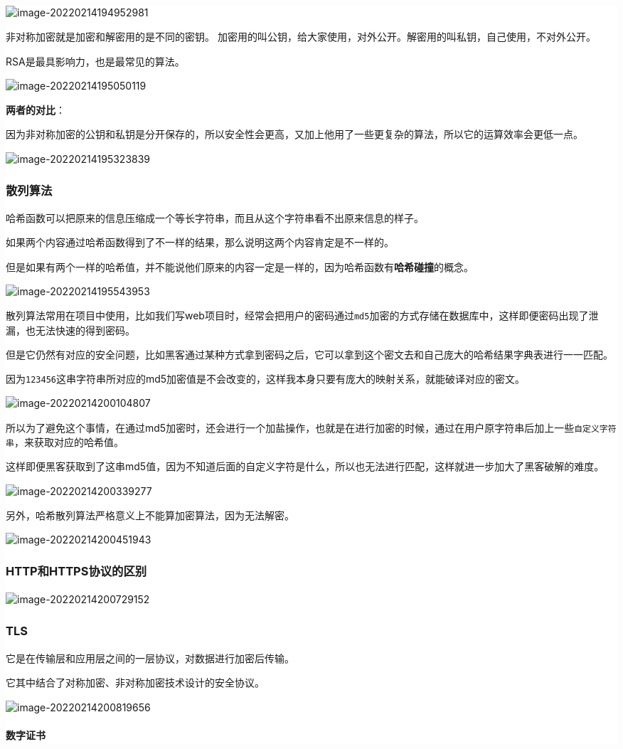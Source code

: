 ![image-20220214194952981](https://gitee.com/whyunfei/blogimage/raw/master/img/image-20220214194952981.png)

非对称加密就是加密和解密用的是不同的密钥。 加密用的叫公钥，给大家使用，对外公开。解密用的叫私钥，自己使用，不对外公开。

RSA是最具影响力，也是最常见的算法。

![image-20220214195050119](https://gitee.com/whyunfei/blogimage/raw/master/img/image-20220214195050119.png)

**两者的对比**：

因为非对称加密的公钥和私钥是分开保存的，所以安全性会更高，又加上他用了一些更复杂的算法，所以它的运算效率会更低一点。

![image-20220214195323839](https://gitee.com/whyunfei/blogimage/raw/master/img/image-20220214195323839.png)

### 散列算法

哈希函数可以把原来的信息压缩成一个等长字符串，而且从这个字符串看不出原来信息的样子。

如果两个内容通过哈希函数得到了不一样的结果，那么说明这两个内容肯定是不一样的。

但是如果有两个一样的哈希值，并不能说他们原来的内容一定是一样的，因为哈希函数有**哈希碰撞**的概念。

![image-20220214195543953](https://gitee.com/whyunfei/blogimage/raw/master/img/image-20220214195543953.png)

散列算法常用在项目中使用，比如我们写web项目时，经常会把用户的密码通过`md5`加密的方式存储在数据库中，这样即便密码出现了泄漏，也无法快速的得到密码。

但是它仍然有对应的安全问题，比如黑客通过某种方式拿到密码之后，它可以拿到这个密文去和自己庞大的哈希结果字典表进行一一匹配。

因为`123456`这串字符串所对应的md5加密值是不会改变的，这样我本身只要有庞大的映射关系，就能破译对应的密文。

![image-20220214200104807](https://gitee.com/whyunfei/blogimage/raw/master/img/image-20220214200104807.png)

所以为了避免这个事情，在通过md5加密时，还会进行一个加盐操作，也就是在进行加密的时候，通过在用户原字符串后加上一些`自定义字符串`，来获取对应的哈希值。

这样即便黑客获取到了这串md5值，因为不知道后面的自定义字符是什么，所以也无法进行匹配，这样就进一步加大了黑客破解的难度。

![image-20220214200339277](https://gitee.com/whyunfei/blogimage/raw/master/img/image-20220214200339277.png)

另外，哈希散列算法严格意义上不能算加密算法，因为无法解密。 

![image-20220214200451943](https://gitee.com/whyunfei/blogimage/raw/master/img/image-20220214200451943.png)

### HTTP和HTTPS协议的区别

![image-20220214200729152](https://gitee.com/whyunfei/blogimage/raw/master/img/image-20220214200729152.png)

### TLS

它是在传输层和应用层之间的一层协议，对数据进行加密后传输。

它其中结合了对称加密、非对称加密技术设计的安全协议。

![image-20220214200819656](https://gitee.com/whyunfei/blogimage/raw/master/img/image-20220214200819656.png)

#### 数字证书
